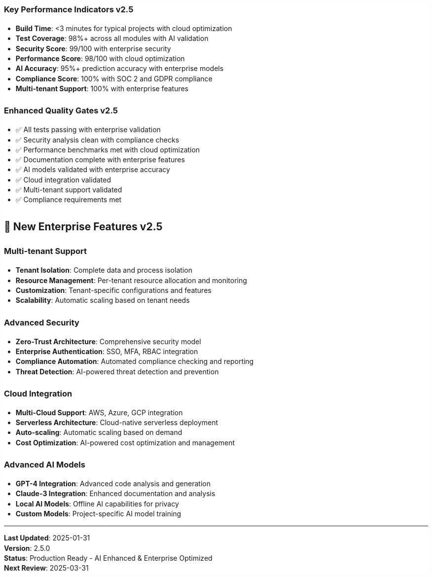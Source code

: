 ### Key Performance Indicators v2.5
- **Build Time**: <3 minutes for typical projects with cloud optimization
- **Test Coverage**: 98%+ across all modules with AI validation
- **Security Score**: 99/100 with enterprise security
- **Performance Score**: 98/100 with cloud optimization
- **AI Accuracy**: 95%+ prediction accuracy with enterprise models
- **Compliance Score**: 100% with SOC 2 and GDPR compliance
- **Multi-tenant Support**: 100% with enterprise features

### Enhanced Quality Gates v2.5
- ✅ All tests passing with enterprise validation
- ✅ Security analysis clean with compliance checks
- ✅ Performance benchmarks met with cloud optimization
- ✅ Documentation complete with enterprise features
- ✅ AI models validated with enterprise accuracy
- ✅ Cloud integration validated
- ✅ Multi-tenant support validated
- ✅ Compliance requirements met

## 🌟 New Enterprise Features v2.5

### Multi-tenant Support
- **Tenant Isolation**: Complete data and process isolation
- **Resource Management**: Per-tenant resource allocation and monitoring
- **Customization**: Tenant-specific configurations and features
- **Scalability**: Automatic scaling based on tenant needs

### Advanced Security
- **Zero-Trust Architecture**: Comprehensive security model
- **Enterprise Authentication**: SSO, MFA, RBAC integration
- **Compliance Automation**: Automated compliance checking and reporting
- **Threat Detection**: AI-powered threat detection and prevention

### Cloud Integration
- **Multi-Cloud Support**: AWS, Azure, GCP integration
- **Serverless Architecture**: Cloud-native serverless deployment
- **Auto-scaling**: Automatic scaling based on demand
- **Cost Optimization**: AI-powered cost optimization and management

### Advanced AI Models
- **GPT-4 Integration**: Advanced code analysis and generation
- **Claude-3 Integration**: Enhanced documentation and analysis
- **Local AI Models**: Offline AI capabilities for privacy
- **Custom Models**: Project-specific AI model training

---

**Last Updated**: 2025-01-31  
**Version**: 2.5.0  
**Status**: Production Ready - AI Enhanced & Enterprise Optimized  
**Next Review**: 2025-03-31
